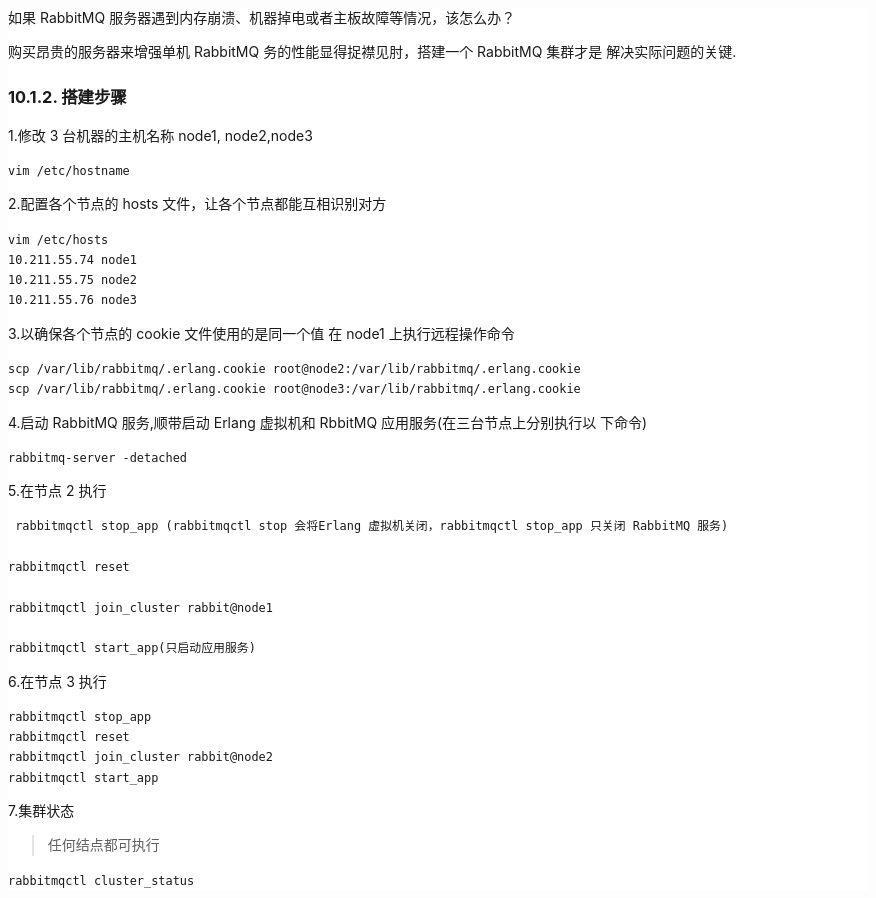如果 RabbitMQ 服务器遇到内存崩溃、机器掉电或者主板故障等情况，该怎么办？

购买昂贵的服务器来增强单机 RabbitMQ 务的性能显得捉襟见肘，搭建一个 RabbitMQ 集群才是 解决实际问题的关键.

### 10.1.2. 搭建步骤

1.修改 3 台机器的主机名称 node1, node2,node3

```
vim /etc/hostname
```

 2.配置各个节点的 hosts 文件，让各个节点都能互相识别对方 

```
vim /etc/hosts 
10.211.55.74 node1
10.211.55.75 node2 
10.211.55.76 node3 
```

3.以确保各个节点的 cookie 文件使用的是同一个值 在 node1 上执行远程操作命令 

```
scp /var/lib/rabbitmq/.erlang.cookie root@node2:/var/lib/rabbitmq/.erlang.cookie
scp /var/lib/rabbitmq/.erlang.cookie root@node3:/var/lib/rabbitmq/.erlang.cookie 
```

4.启动 RabbitMQ 服务,顺带启动 Erlang 虚拟机和 RbbitMQ 应用服务(在三台节点上分别执行以 下命令) 

```
rabbitmq-server -detached
```

 5.在节点 2 执行

```
 rabbitmqctl stop_app (rabbitmqctl stop 会将Erlang 虚拟机关闭，rabbitmqctl stop_app 只关闭 RabbitMQ 服务) 

rabbitmqctl reset 

rabbitmqctl join_cluster rabbit@node1 

rabbitmqctl start_app(只启动应用服务) 
```

6.在节点 3 执行

```
rabbitmqctl stop_app
rabbitmqctl reset
rabbitmqctl join_cluster rabbit@node2
rabbitmqctl start_app
```

7.集群状态 

> 任何结点都可执行

```
rabbitmqctl cluster_status 
```
